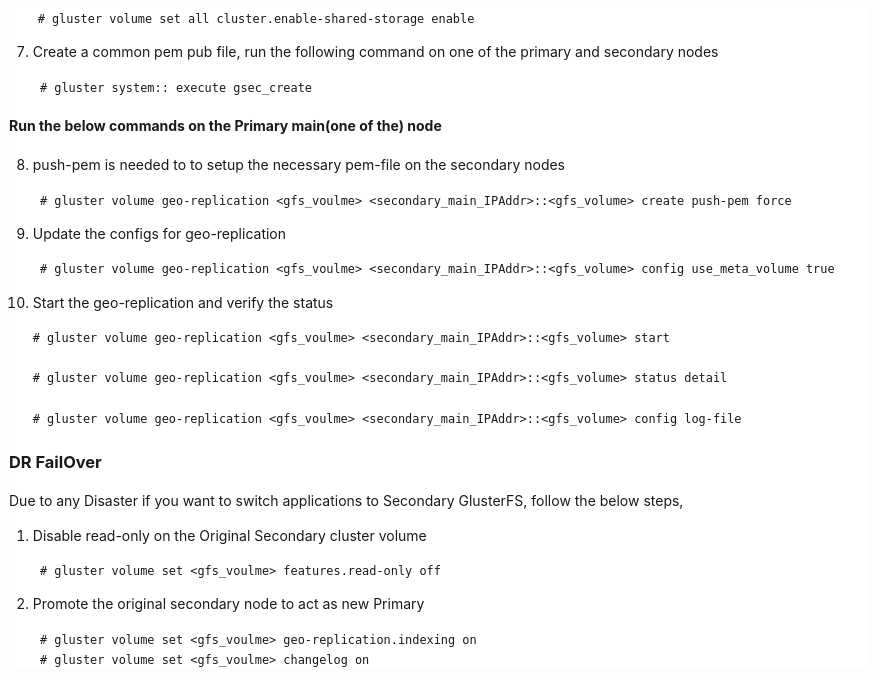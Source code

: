         # gluster volume set all cluster.enable-shared-storage enable

7) Create a common pem pub file, run the following command on one of the primary and secondary nodes

        # gluster system:: execute gsec_create

#### Run the below commands on the Primary main(one of the) node
8) push-pem is needed to to setup the necessary pem-file on the secondary nodes

        # gluster volume geo-replication <gfs_voulme> <secondary_main_IPAddr>::<gfs_volume> create push-pem force

9) Update the configs for geo-replication

        # gluster volume geo-replication <gfs_voulme> <secondary_main_IPAddr>::<gfs_volume> config use_meta_volume true

10) Start the geo-replication and verify the status

        # gluster volume geo-replication <gfs_voulme> <secondary_main_IPAddr>::<gfs_volume> start

        # gluster volume geo-replication <gfs_voulme> <secondary_main_IPAddr>::<gfs_volume> status detail

        # gluster volume geo-replication <gfs_voulme> <secondary_main_IPAddr>::<gfs_volume> config log-file



### DR FailOver
Due to any Disaster if you want to switch applications to Secondary GlusterFS, follow the below steps,

1) Disable read-only on the Original Secondary cluster volume

        # gluster volume set <gfs_voulme> features.read-only off

2) Promote the original secondary node to act as new Primary

        # gluster volume set <gfs_voulme> geo-replication.indexing on
        # gluster volume set <gfs_voulme> changelog on
